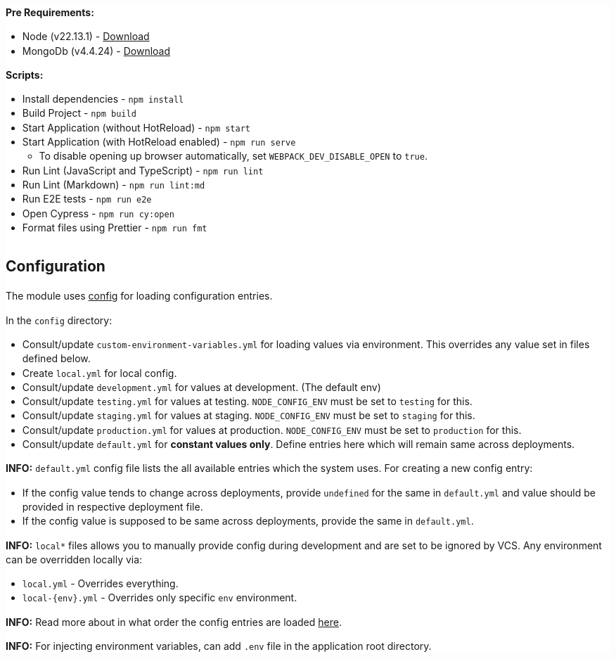 **Pre Requirements:**

- Node (v22.13.1) - [Download](https://nodejs.org/download/release/v22.13.1/)
- MongoDb (v4.4.24) - [Download](https://fastdl.mongodb.org/osx/mongodb-macos-x86_64-4.4.24.tgz)

**Scripts:**

- Install dependencies - `npm install`
- Build Project - `npm build`
- Start Application (without HotReload) - `npm start`
- Start Application (with HotReload enabled) - `npm run serve`
  - To disable opening up browser automatically, set `WEBPACK_DEV_DISABLE_OPEN` to `true`.
- Run Lint (JavaScript and TypeScript) - `npm run lint`
- Run Lint (Markdown) - `npm run lint:md`
- Run E2E tests - `npm run e2e`
- Open Cypress - `npm run cy:open`
- Format files using Prettier - `npm run fmt`

## Configuration

The module uses [config](https://www.npmjs.com/package/config) for loading configuration entries.

In the `config` directory:

- Consult/update `custom-environment-variables.yml` for loading values via environment. This overrides any value set in files defined below.
- Create `local.yml` for local config.
- Consult/update `development.yml` for values at development. (The default env)
- Consult/update `testing.yml` for values at testing. `NODE_CONFIG_ENV` must be set to `testing` for this.
- Consult/update `staging.yml` for values at staging. `NODE_CONFIG_ENV` must be set to `staging` for this.
- Consult/update `production.yml` for values at production. `NODE_CONFIG_ENV` must be set to `production` for this.
- Consult/update `default.yml` for **constant values only**. Define entries here which will remain same across deployments.

**INFO:** `default.yml` config file lists the all available entries which the system uses. For creating a new config entry:

- If the config value tends to change across deployments, provide `undefined` for the same in `default.yml` and value should be provided in respective deployment file.
- If the config value is supposed to be same across deployments, provide the same in `default.yml`.

**INFO:** `local*` files allows you to manually provide config during development and are set to be ignored by VCS. Any environment can be overridden locally via:

- `local.yml` - Overrides everything.
- `local-{env}.yml` - Overrides only specific `env` environment.

**INFO:** Read more about in what order the config entries are loaded [here](https://github.com/lorenwest/node-config/wiki/Configuration-Files#file-load-order).

**INFO:** For injecting environment variables, can add `.env` file in the application root directory.
